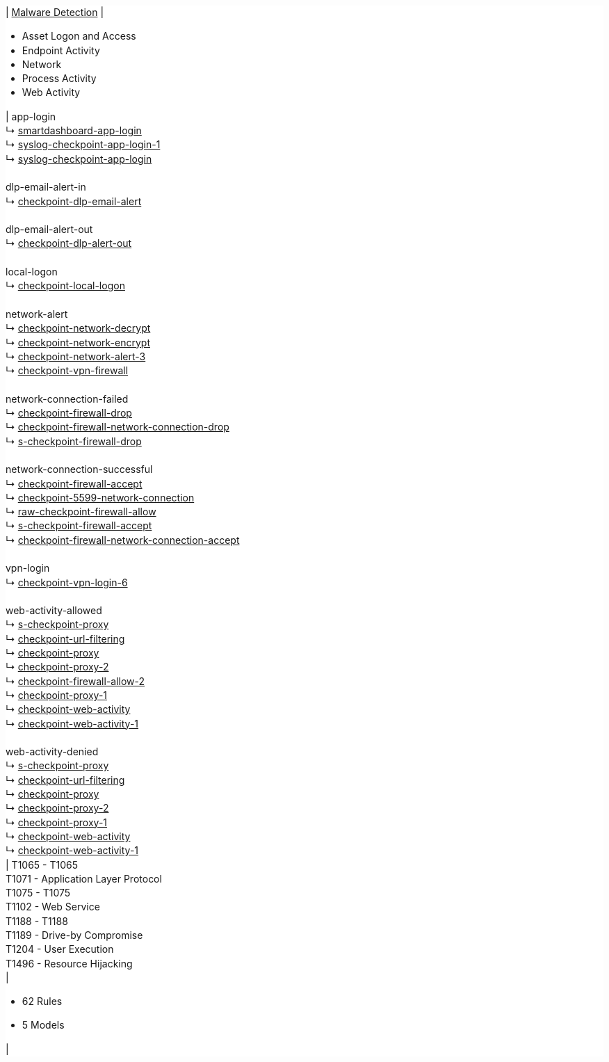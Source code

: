 |       [Malware Detection](../UseCases/usecase_malware_detection.md)       | <ul><li>Asset Logon and Access</li><li>Endpoint Activity</li><li>Network</li><li>Process Activity</li><li>Web Activity</li></ul>                                                                                                                                                               |  app-login<br> ↳ [smartdashboard-app-login](../Parsers/parserContent_smartdashboard-app-login.md)<br> ↳ [syslog-checkpoint-app-login-1](../Parsers/parserContent_syslog-checkpoint-app-login-1.md)<br> ↳ [syslog-checkpoint-app-login](../Parsers/parserContent_syslog-checkpoint-app-login.md)<br><br> dlp-email-alert-in<br> ↳ [checkpoint-dlp-email-alert](../Parsers/parserContent_checkpoint-dlp-email-alert.md)<br><br> dlp-email-alert-out<br> ↳ [checkpoint-dlp-alert-out](../Parsers/parserContent_checkpoint-dlp-alert-out.md)<br><br> local-logon<br> ↳ [checkpoint-local-logon](../Parsers/parserContent_checkpoint-local-logon.md)<br><br> network-alert<br> ↳ [checkpoint-network-decrypt](../Parsers/parserContent_checkpoint-network-decrypt.md)<br> ↳ [checkpoint-network-encrypt](../Parsers/parserContent_checkpoint-network-encrypt.md)<br> ↳ [checkpoint-network-alert-3](../Parsers/parserContent_checkpoint-network-alert-3.md)<br> ↳ [checkpoint-vpn-firewall](../Parsers/parserContent_checkpoint-vpn-firewall.md)<br><br> network-connection-failed<br> ↳ [checkpoint-firewall-drop](../Parsers/parserContent_checkpoint-firewall-drop.md)<br> ↳ [checkpoint-firewall-network-connection-drop](../Parsers/parserContent_checkpoint-firewall-network-connection-drop.md)<br> ↳ [s-checkpoint-firewall-drop](../Parsers/parserContent_s-checkpoint-firewall-drop.md)<br><br> network-connection-successful<br> ↳ [checkpoint-firewall-accept](../Parsers/parserContent_checkpoint-firewall-accept.md)<br> ↳ [checkpoint-5599-network-connection](../Parsers/parserContent_checkpoint-5599-network-connection.md)<br> ↳ [raw-checkpoint-firewall-allow](../Parsers/parserContent_raw-checkpoint-firewall-allow.md)<br> ↳ [s-checkpoint-firewall-accept](../Parsers/parserContent_s-checkpoint-firewall-accept.md)<br> ↳ [checkpoint-firewall-network-connection-accept](../Parsers/parserContent_checkpoint-firewall-network-connection-accept.md)<br><br> vpn-login<br> ↳ [checkpoint-vpn-login-6](../Parsers/parserContent_checkpoint-vpn-login-6.md)<br><br> web-activity-allowed<br> ↳ [s-checkpoint-proxy](../Parsers/parserContent_s-checkpoint-proxy.md)<br> ↳ [checkpoint-url-filtering](../Parsers/parserContent_checkpoint-url-filtering.md)<br> ↳ [checkpoint-proxy](../Parsers/parserContent_checkpoint-proxy.md)<br> ↳ [checkpoint-proxy-2](../Parsers/parserContent_checkpoint-proxy-2.md)<br> ↳ [checkpoint-firewall-allow-2](../Parsers/parserContent_checkpoint-firewall-allow-2.md)<br> ↳ [checkpoint-proxy-1](../Parsers/parserContent_checkpoint-proxy-1.md)<br> ↳ [checkpoint-web-activity](../Parsers/parserContent_checkpoint-web-activity.md)<br> ↳ [checkpoint-web-activity-1](../Parsers/parserContent_checkpoint-web-activity-1.md)<br><br> web-activity-denied<br> ↳ [s-checkpoint-proxy](../Parsers/parserContent_s-checkpoint-proxy.md)<br> ↳ [checkpoint-url-filtering](../Parsers/parserContent_checkpoint-url-filtering.md)<br> ↳ [checkpoint-proxy](../Parsers/parserContent_checkpoint-proxy.md)<br> ↳ [checkpoint-proxy-2](../Parsers/parserContent_checkpoint-proxy-2.md)<br> ↳ [checkpoint-proxy-1](../Parsers/parserContent_checkpoint-proxy-1.md)<br> ↳ [checkpoint-web-activity](../Parsers/parserContent_checkpoint-web-activity.md)<br> ↳ [checkpoint-web-activity-1](../Parsers/parserContent_checkpoint-web-activity-1.md)<br> | T1065 - T1065<br>T1071 - Application Layer Protocol<br>T1075 - T1075<br>T1102 - Web Service<br>T1188 - T1188<br>T1189 - Drive-by Compromise<br>T1204 - User Execution<br>T1496 - Resource Hijacking<br> | <ul><li>62 Rules</li></ul><ul><li>5 Models</li></ul>  |